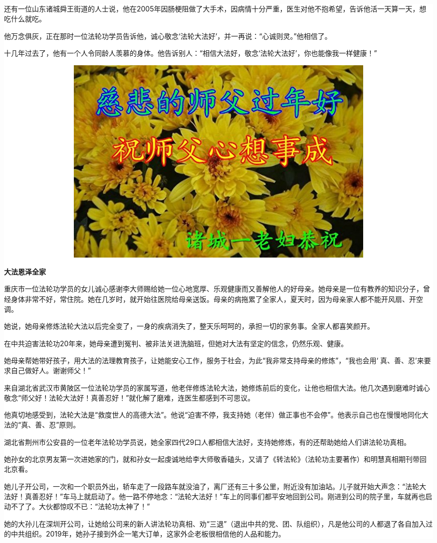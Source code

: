 还有一位山东诸城舜王街道的人士说，他在2005年因肠梗阻做了大手术，因病情十分严重，医生对他不抱希望，告诉他活一天算一天，想吃什么就吃。</p>

他万念俱灰，正在那时一位法轮功学员告诉他，诚心敬念‘法轮大法好’，并一再说：“心诚则灵。”他相信了。

十几年过去了，他有一个人令同龄人羡慕的身体。他告诉别人：“相信大法好，敬念‘法轮大法好’，你也能像我一样健康！”</p>

<div align=center>
<img src="img/2020-1-1-191226012.jpg" width=580 ></div></p>

<b>大法恩泽全家</b></p>

重庆市一位法轮功学员的女儿诚心感谢李大师赐给她一位心地宽厚、乐观健康而又善解他人的好母亲。她母亲是一位有教养的知识分子，曾经身体非常不好，常住院。她在几岁时，就开始往医院给母亲送饭。母亲的病拖累了全家人，夏天时，因为母亲家人都不能开风扇、开空调。</p>

她说，她母亲修炼法轮大法以后完全变了，一身的疾病消失了，整天乐呵呵的，承担一切的家务事。全家人都喜笑颜开。

在中共迫害法轮功20年来，她母亲遭到冤判、被非法关进洗脑班，但她对大法有坚定的信念，仍然乐观、健康。

她母亲帮她带好孩子，用大法的法理教育孩子，让她能安心工作，服务于社会，为此“我非常支持母亲的修炼”，“我也会用‘ 真、善、忍’来要求自己做好人。谢谢师父！”

来自湖北省武汉市黄陂区一位法轮功学员的家属写道，他老伴修炼法轮大法，她修炼前后的变化，让他也相信大法。他几次遇到磨难时诚心敬念“师父好！法轮大法好！真善忍好！”就化解了磨难，连医生都感到不可思议。

他真切地感受到，法轮大法是“救度世人的高德大法”。他说“迫害不停，我支持她（老伴）做正事也不会停”。他表示自己也在慢慢地同化大法的“真、善、忍”原则。

湖北省荆州市公安县的一位老年法轮功学员说，她全家四代29口人都相信大法好，支持她修炼，有的还帮助她给人们讲法轮功真相。

她孙女的北京男友第一次进她家的门，就和孙女一起虔诚地给李大师敬香磕头，又请了《转法轮》（法轮功主要著作）和明慧真相期刊带回北京看。

她儿子开公司，一次和一个职员外出，轿车走了一段路车就没油了，离厂还有三十多公里，附近没有加油站。儿子就开始大声念：“法轮大法好！真善忍好！”车马上就启动了。他一路不停地念：“法轮大法好！”车上的同事们都平安地回到公司。刚进到公司的院子里，车就再也启动不了了。大伙都惊叹不已：“法轮功太神了！”

她的大孙儿在深圳开公司，让她给公司来的新人讲法轮功真相、劝“三退”（退出中共的党、团、队组织），凡是他公司的人都退了各自加入过的中共组织。2019年，她孙子接到外企一笔大订单，这家外企老板很相信他的人品和能力。</p>

<div align=center>